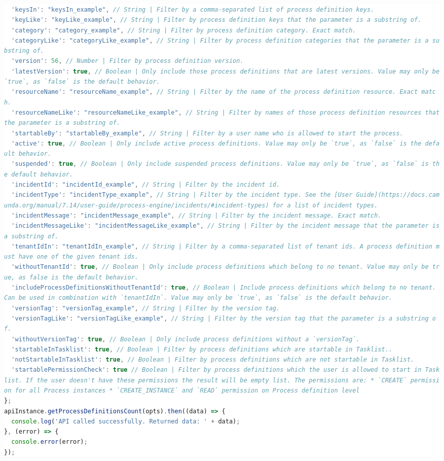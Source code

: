 ```javascript
  'keysIn': "keysIn_example", // String | Filter by a comma-separated list of process definition keys.
  'keyLike': "keyLike_example", // String | Filter by process definition keys that the parameter is a substring of.
  'category': "category_example", // String | Filter by process definition category. Exact match.
  'categoryLike': "categoryLike_example", // String | Filter by process definition categories that the parameter is a substring of.
  'version': 56, // Number | Filter by process definition version.
  'latestVersion': true, // Boolean | Only include those process definitions that are latest versions. Value may only be `true`, as `false` is the default behavior.
  'resourceName': "resourceName_example", // String | Filter by the name of the process definition resource. Exact match.
  'resourceNameLike': "resourceNameLike_example", // String | Filter by names of those process definition resources that the parameter is a substring of.
  'startableBy': "startableBy_example", // String | Filter by a user name who is allowed to start the process.
  'active': true, // Boolean | Only include active process definitions. Value may only be `true`, as `false` is the default behavior.
  'suspended': true, // Boolean | Only include suspended process definitions. Value may only be `true`, as `false` is the default behavior.
  'incidentId': "incidentId_example", // String | Filter by the incident id.
  'incidentType': "incidentType_example", // String | Filter by the incident type. See the [User Guide](https://docs.camunda.org/manual/7.14/user-guide/process-engine/incidents/#incident-types) for a list of incident types.
  'incidentMessage': "incidentMessage_example", // String | Filter by the incident message. Exact match.
  'incidentMessageLike': "incidentMessageLike_example", // String | Filter by the incident message that the parameter is a substring of.
  'tenantIdIn': "tenantIdIn_example", // String | Filter by a comma-separated list of tenant ids. A process definition must have one of the given tenant ids.
  'withoutTenantId': true, // Boolean | Only include process definitions which belong to no tenant. Value may only be true, as false is the default behavior.
  'includeProcessDefinitionsWithoutTenantId': true, // Boolean | Include process definitions which belong to no tenant. Can be used in combination with `tenantIdIn`. Value may only be `true`, as `false` is the default behavior.
  'versionTag': "versionTag_example", // String | Filter by the version tag.
  'versionTagLike': "versionTagLike_example", // String | Filter by the version tag that the parameter is a substring of.
  'withoutVersionTag': true, // Boolean | Only include process definitions without a `versionTag`.
  'startableInTasklist': true, // Boolean | Filter by process definitions which are startable in Tasklist..
  'notStartableInTasklist': true, // Boolean | Filter by process definitions which are not startable in Tasklist.
  'startablePermissionCheck': true // Boolean | Filter by process definitions which the user is allowed to start in Tasklist. If the user doesn't have these permissions the result will be empty list. The permissions are: * `CREATE` permission for all Process instances * `CREATE_INSTANCE` and `READ` permission on Process definition level
};
apiInstance.getProcessDefinitionsCount(opts).then((data) => {
  console.log('API called successfully. Returned data: ' + data);
}, (error) => {
  console.error(error);
});

```
